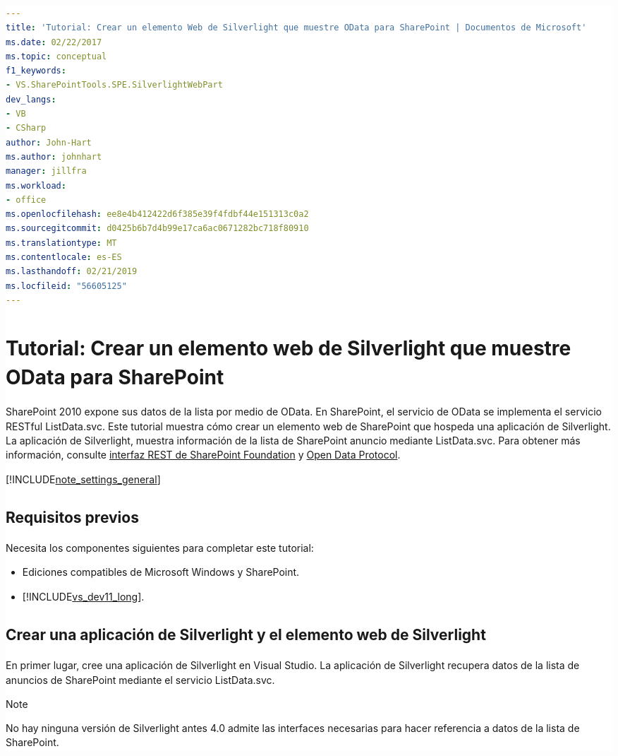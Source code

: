 ```yaml
---
title: 'Tutorial: Crear un elemento Web de Silverlight que muestre OData para SharePoint | Documentos de Microsoft'
ms.date: 02/22/2017
ms.topic: conceptual
f1_keywords:
- VS.SharePointTools.SPE.SilverlightWebPart
dev_langs:
- VB
- CSharp
author: John-Hart
ms.author: johnhart
manager: jillfra
ms.workload:
- office
ms.openlocfilehash: ee8e4b412422d6f385e39f4fdbf44e151313c0a2
ms.sourcegitcommit: d0425b6b7d4b99e17ca6ac0671282bc718f80910
ms.translationtype: MT
ms.contentlocale: es-ES
ms.lasthandoff: 02/21/2019
ms.locfileid: "56605125"
---
```

# <a name="walkthrough-create-a-silverlight-web-part-that-displays-odata-for-sharepoint"></a>Tutorial: Crear un elemento web de Silverlight que muestre OData para SharePoint
  SharePoint 2010 expone sus datos de la lista por medio de OData. En SharePoint, el servicio de OData se implementa el servicio RESTful ListData.svc. Este tutorial muestra cómo crear un elemento web de SharePoint que hospeda una aplicación de Silverlight. La aplicación de Silverlight, muestra información de la lista de SharePoint anuncio mediante ListData.svc. Para obtener más información, consulte [interfaz REST de SharePoint Foundation](http://go.microsoft.com/fwlink/?LinkId=225999) y [Open Data Protocol](http://go.microsoft.com/fwlink/?LinkId=226000).

 [!INCLUDE[note_settings_general](../sharepoint/includes/note-settings-general-md.md)]

## <a name="prerequisites"></a>Requisitos previos
 Necesita los componentes siguientes para completar este tutorial:

-   Ediciones compatibles de Microsoft Windows y SharePoint.

-   [!INCLUDE[vs_dev11_long](../sharepoint/includes/vs-dev11-long-md.md)].

## <a name="create-a-silverlight-application-and-silverlight-web-part"></a>Crear una aplicación de Silverlight y el elemento web de Silverlight
 En primer lugar, cree una aplicación de Silverlight en Visual Studio. La aplicación de Silverlight recupera datos de la lista de anuncios de SharePoint mediante el servicio ListData.svc.

> [!NOTE]
>  No hay ninguna versión de Silverlight antes 4.0 admite las interfaces necesarias para hacer referencia a datos de la lista de SharePoint.
